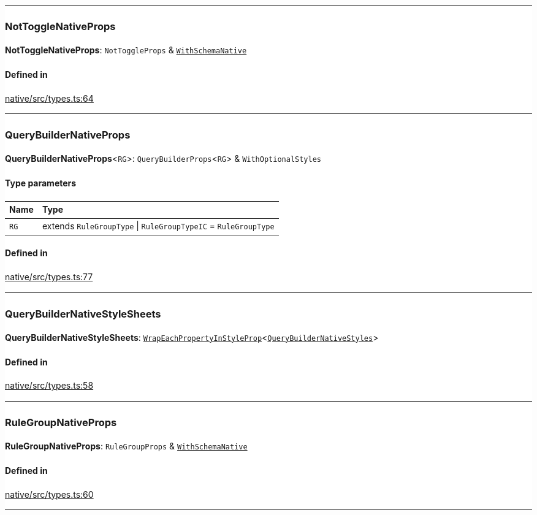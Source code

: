 ___

### NotToggleNativeProps

 **NotToggleNativeProps**: `NotToggleProps` & [`WithSchemaNative`](../interfaces/react_querybuilder_native.WithSchemaNative.md)

#### Defined in

[native/src/types.ts:64](https://github.com/react-querybuilder/react-querybuilder/blob/55590db8/packages/native/src/types.ts#L64)

___

### QueryBuilderNativeProps

 **QueryBuilderNativeProps**<`RG`\>: `QueryBuilderProps`<`RG`\> & `WithOptionalStyles`

#### Type parameters

| Name | Type |
| :------ | :------ |
| `RG` | extends `RuleGroupType` \| `RuleGroupTypeIC` = `RuleGroupType` |

#### Defined in

[native/src/types.ts:77](https://github.com/react-querybuilder/react-querybuilder/blob/55590db8/packages/native/src/types.ts#L77)

___

### QueryBuilderNativeStyleSheets

 **QueryBuilderNativeStyleSheets**: [`WrapEachPropertyInStyleProp`](react_querybuilder_native.md#wrapeachpropertyinstyleprop)<[`QueryBuilderNativeStyles`](../interfaces/react_querybuilder_native.QueryBuilderNativeStyles.md)\>

#### Defined in

[native/src/types.ts:58](https://github.com/react-querybuilder/react-querybuilder/blob/55590db8/packages/native/src/types.ts#L58)

___

### RuleGroupNativeProps

 **RuleGroupNativeProps**: `RuleGroupProps` & [`WithSchemaNative`](../interfaces/react_querybuilder_native.WithSchemaNative.md)

#### Defined in

[native/src/types.ts:60](https://github.com/react-querybuilder/react-querybuilder/blob/55590db8/packages/native/src/types.ts#L60)

___
